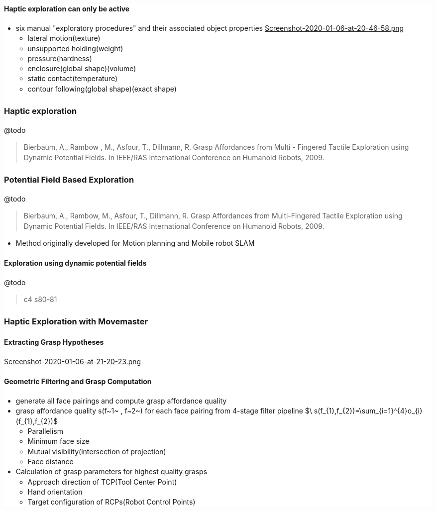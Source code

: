 #### Haptic exploration can only be active

- six manual "exploratory procedures" and their associated object properties
  [Screenshot-2020-01-06-at-20-46-58.png](https://postimg.cc/wRQCzJdW)
   - lateral motion(texture)
   - unsupported holding(weight)
   - pressure(hardness)
   - enclosure(global shape)(volume)
   - static contact(temperature)
   - contour following(global shape)(exact shape)

### Haptic exploration

 @todo

 >Bierbaum, A., Rambow , M., Asfour, T., Dillmann, R. Grasp Affordances from Multi - Fingered Tactile Exploration using Dynamic Potential Fields. In IEEE/RAS International Conference on Humanoid Robots, 2009.

### Potential Field Based Exploration

@todo

>Bierbaum, A., Rambow, M., Asfour, T., Dillmann, R. Grasp Affordances from Multi-Fingered Tactile Exploration using Dynamic Potential Fields. In IEEE/RAS International Conference on Humanoid Robots, 2009.

- Method originally developed for Motion planning and Mobile robot SLAM

#### Exploration using dynamic potential fields

@todo

>c4 s80-81

### Haptic Exploration with Movemaster

#### Extracting Grasp Hypotheses

[Screenshot-2020-01-06-at-21-20-23.png](https://postimg.cc/nCgzMjjd)

#### Geometric Filtering and Grasp Computation

- generate all face pairings and compute grasp affordance quality
- grasp affordance quality s(f~1~ , f~2~) for each face pairing from 4-stage filter pipeline
  $\ s(f_{1},f_{2})=\sum_{i=1}^{4}o_{i}(f_{1},f_{2})$
   - Parallelism
   - Minimum face size
   - Mutual visibility(intersection of projection)
   - Face distance
- Calculation of grasp parameters for highest quality grasps
  - Approach direction of TCP(Tool Center Point)
  - Hand orientation
  - Target configuration of RCPs(Robot Control Points)

